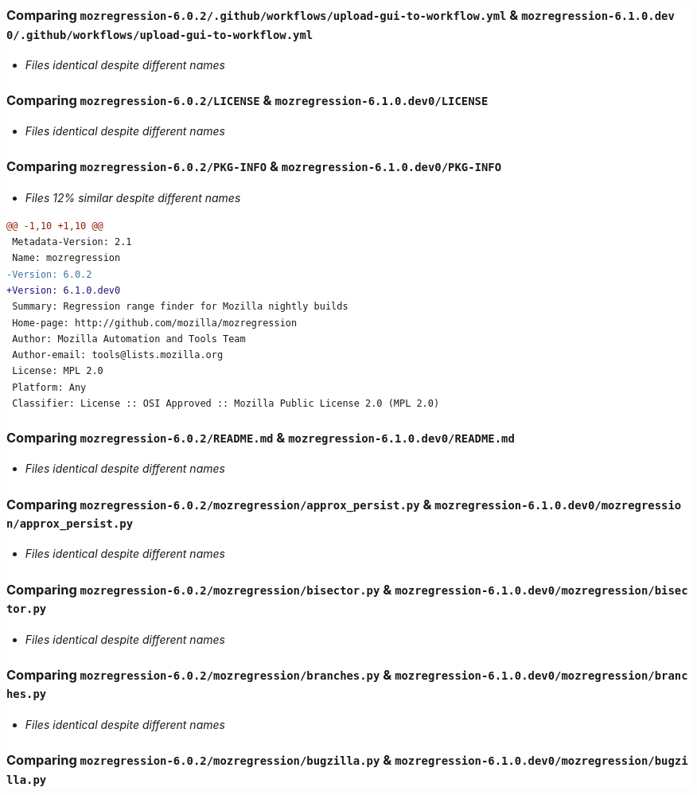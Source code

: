 ### Comparing `mozregression-6.0.2/.github/workflows/upload-gui-to-workflow.yml` & `mozregression-6.1.0.dev0/.github/workflows/upload-gui-to-workflow.yml`

 * *Files identical despite different names*

### Comparing `mozregression-6.0.2/LICENSE` & `mozregression-6.1.0.dev0/LICENSE`

 * *Files identical despite different names*

### Comparing `mozregression-6.0.2/PKG-INFO` & `mozregression-6.1.0.dev0/PKG-INFO`

 * *Files 12% similar despite different names*

```diff
@@ -1,10 +1,10 @@
 Metadata-Version: 2.1
 Name: mozregression
-Version: 6.0.2
+Version: 6.1.0.dev0
 Summary: Regression range finder for Mozilla nightly builds
 Home-page: http://github.com/mozilla/mozregression
 Author: Mozilla Automation and Tools Team
 Author-email: tools@lists.mozilla.org
 License: MPL 2.0
 Platform: Any
 Classifier: License :: OSI Approved :: Mozilla Public License 2.0 (MPL 2.0)
```

### Comparing `mozregression-6.0.2/README.md` & `mozregression-6.1.0.dev0/README.md`

 * *Files identical despite different names*

### Comparing `mozregression-6.0.2/mozregression/approx_persist.py` & `mozregression-6.1.0.dev0/mozregression/approx_persist.py`

 * *Files identical despite different names*

### Comparing `mozregression-6.0.2/mozregression/bisector.py` & `mozregression-6.1.0.dev0/mozregression/bisector.py`

 * *Files identical despite different names*

### Comparing `mozregression-6.0.2/mozregression/branches.py` & `mozregression-6.1.0.dev0/mozregression/branches.py`

 * *Files identical despite different names*

### Comparing `mozregression-6.0.2/mozregression/bugzilla.py` & `mozregression-6.1.0.dev0/mozregression/bugzilla.py`
